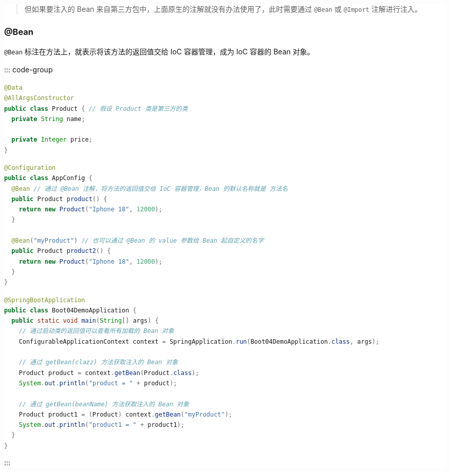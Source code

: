 > 但如果要注入的 Bean 来自第三方包中，上面原生的注解就没有办法使用了，此时需要通过 `@Bean` 或 `@Import` 注解进行注入。



### @Bean

`@Bean` 标注在方法上，就表示将该方法的返回值交给 IoC 容器管理，成为 IoC 容器的 Bean 对象。

::: code-group

```java [Product]
@Data
@AllArgsConstructor
public class Product { // 假设 Product 类是第三方的类
  private String name;

  private Integer price;
}
```

```java [AppConfig] {3,8}
@Configuration
public class AppConfig {
  @Bean // 通过 @Bean 注解，将方法的返回值交给 IoC 容器管理，Bean 的默认名称就是 方法名
  public Product product() {
    return new Product("Iphone 18", 12000);
  }

  @Bean("myProduct") // 也可以通过 @Bean 的 value 参数给 Bean 起自定义的名字
  public Product product2() {
    return new Product("Iphone 18", 12000);
  }
}
```

```java [Boot04DemoApplication] {8,12}
@SpringBootApplication
public class Boot04DemoApplication {
  public static void main(String[] args) {
    // 通过启动类的返回值可以查看所有加载的 Bean 对象
    ConfigurableApplicationContext context = SpringApplication.run(Boot04DemoApplication.class, args);

    // 通过 getBean(clazz) 方法获取注入的 Bean 对象
    Product product = context.getBean(Product.class);
    System.out.println("product = " + product);

    // 通过 getBean(beanName) 方法获取注入的 Bean 对象
    Product product1 = (Product) context.getBean("myProduct");
    System.out.println("product1 = " + product1);
  }
}
```

::: 
